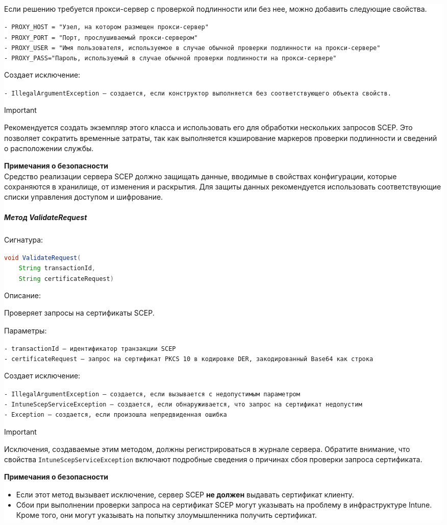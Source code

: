 Если решению требуется прокси-сервер с проверкой подлинности или без нее, можно добавить следующие свойства.

    - PROXY_HOST = "Узел, на котором размещен прокси-сервер"
    - PROXY_PORT = "Порт, прослушиваемый прокси-сервером"
    - PROXY_USER = "Имя пользователя, используемое в случае обычной проверки подлинности на прокси-сервере"
    - PROXY_PASS="Пароль, используемый в случае обычной проверки подлинности на прокси-сервере"

Создает исключение:

    - IllegalArgumentException — создается, если конструктор выполняется без соответствующего объекта свойств.

> [!IMPORTANT]
> Рекомендуется создать экземпляр этого класса и использовать его для обработки нескольких запросов SCEP. Это позволяет сократить временные затраты, так как выполняется кэширование маркеров проверки подлинности и сведений о расположении службы.

**Примечания о безопасности**  
Средство реализации сервера SCEP должно защищать данные, вводимые в свойствах конфигурации, которые сохраняются в хранилище, от изменения и раскрытия. Для защиты данных рекомендуется использовать соответствующие списки управления доступом и шифрование.

##### <a name="validaterequest-method"></a>Метод ValidateRequest

Сигнатура:

```java
void ValidateRequest(
    String transactionId,
    String certificateRequest)
```

Описание:

Проверяет запросы на сертификаты SCEP.

Параметры:

    - transactionId — идентификатор транзакции SCEP
    - certificateRequest — запрос на сертификат PKCS 10 в кодировке DER, закодированный Base64 как строка

Создает исключение:

    - IllegalArgumentException — создается, если вызывается с недопустимым параметром
    - IntuneScepServiceException — создается, если обнаруживается, что запрос на сертификат недопустим
    - Exception — создается, если произошла непредвиденная ошибка

> [!IMPORTANT]
> Исключения, создаваемые этим методом, должны регистрироваться в журнале сервера. Обратите внимание, что свойства `IntuneScepServiceException` включают подробные сведения о причинах сбоя проверки запроса сертификата.

**Примечания о безопасности**  

  - Если этот метод вызывает исключение, сервер SCEP **не должен** выдавать сертификат клиенту.
  - Сбои при выполнении проверки запроса на сертификат SCEP могут указывать на проблему в инфраструктуре Intune. Кроме того, они могут указывать на попытку злоумышленника получить сертификат.
